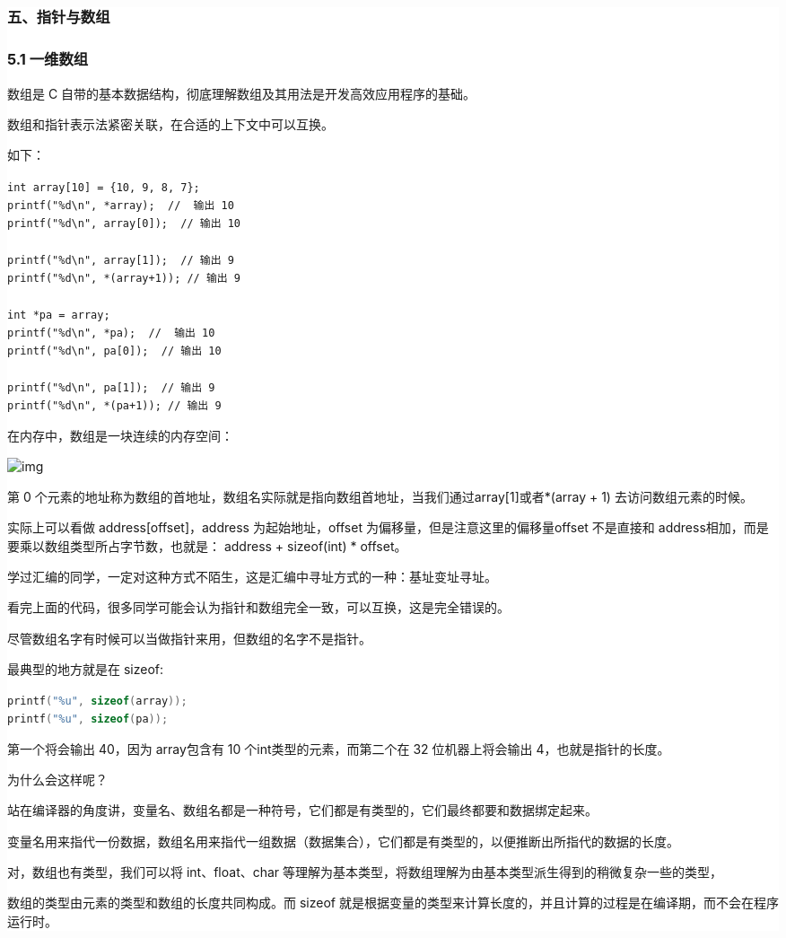 ### **五、指针与数组**

### **5.1 一维数组**

数组是 C 自带的基本数据结构，彻底理解数组及其用法是开发高效应用程序的基础。

数组和指针表示法紧密关联，在合适的上下文中可以互换。

如下：

```text
int array[10] = {10, 9, 8, 7};
printf("%d\n", *array);  //  输出 10
printf("%d\n", array[0]);  // 输出 10

printf("%d\n", array[1]);  // 输出 9
printf("%d\n", *(array+1)); // 输出 9

int *pa = array;
printf("%d\n", *pa);  //  输出 10
printf("%d\n", pa[0]);  // 输出 10

printf("%d\n", pa[1]);  // 输出 9
printf("%d\n", *(pa+1)); // 输出 9
```

在内存中，数组是一块连续的内存空间：

![img](https://pic3.zhimg.com/80/v2-1e06b5c7c3fc70b4cec484dde53307ee_720w.jpg)

第 0 个元素的地址称为数组的首地址，数组名实际就是指向数组首地址，当我们通过array[1]或者*(array + 1) 去访问数组元素的时候。

实际上可以看做 address[offset]，address 为起始地址，offset 为偏移量，但是注意这里的偏移量offset 不是直接和 address相加，而是要乘以数组类型所占字节数，也就是： address + sizeof(int) * offset。

学过汇编的同学，一定对这种方式不陌生，这是汇编中寻址方式的一种：基址变址寻址。

看完上面的代码，很多同学可能会认为指针和数组完全一致，可以互换，这是完全错误的。

尽管数组名字有时候可以当做指针来用，但数组的名字不是指针。

最典型的地方就是在 sizeof:

```c
printf("%u", sizeof(array));
printf("%u", sizeof(pa));
```

第一个将会输出 40，因为 array包含有 10 个int类型的元素，而第二个在 32 位机器上将会输出 4，也就是指针的长度。

为什么会这样呢？

站在编译器的角度讲，变量名、数组名都是一种符号，它们都是有类型的，它们最终都要和数据绑定起来。

变量名用来指代一份数据，数组名用来指代一组数据（数据集合），它们都是有类型的，以便推断出所指代的数据的长度。

对，数组也有类型，我们可以将 int、float、char 等理解为基本类型，将数组理解为由基本类型派生得到的稍微复杂一些的类型，

数组的类型由元素的类型和数组的长度共同构成。而 sizeof 就是根据变量的类型来计算长度的，并且计算的过程是在编译期，而不会在程序运行时。
